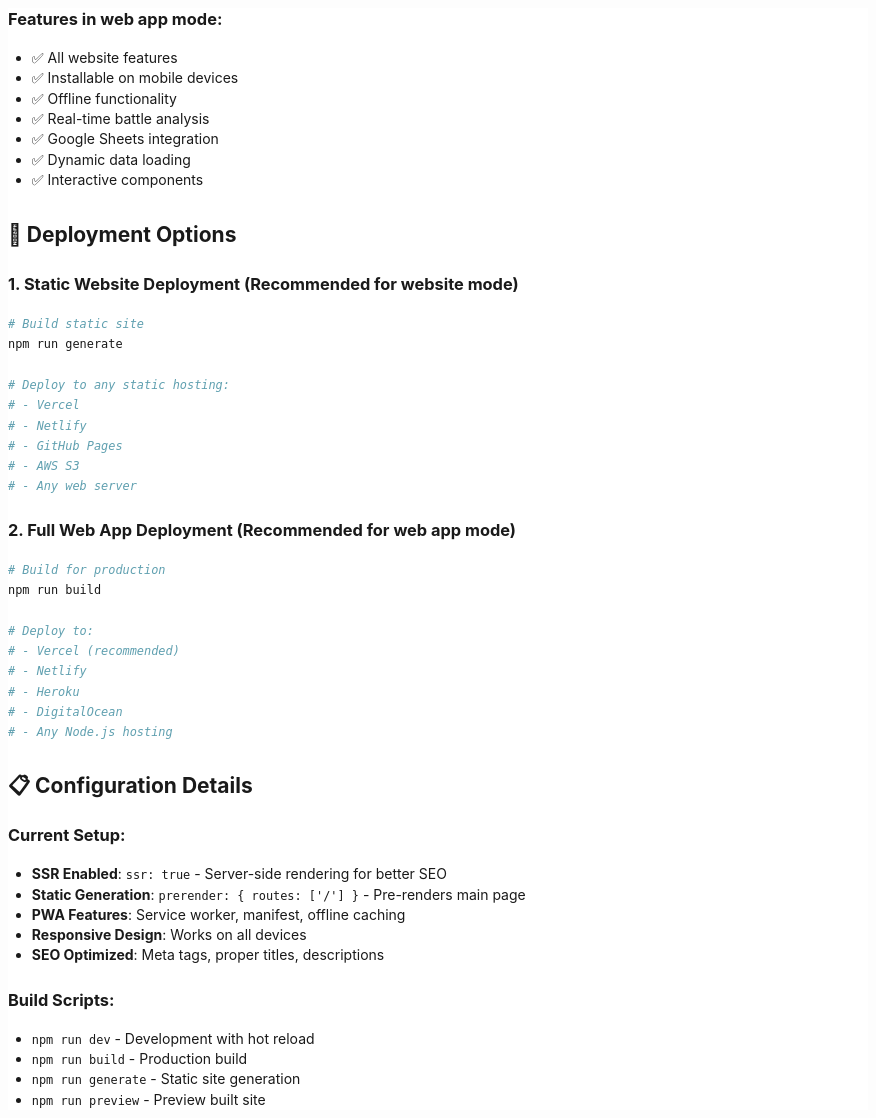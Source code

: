 ### Features in web app mode:
- ✅ All website features
- ✅ Installable on mobile devices
- ✅ Offline functionality
- ✅ Real-time battle analysis
- ✅ Google Sheets integration
- ✅ Dynamic data loading
- ✅ Interactive components

## 🚀 Deployment Options

### 1. Static Website Deployment (Recommended for website mode)
```bash
# Build static site
npm run generate

# Deploy to any static hosting:
# - Vercel
# - Netlify
# - GitHub Pages
# - AWS S3
# - Any web server
```

### 2. Full Web App Deployment (Recommended for web app mode)
```bash
# Build for production
npm run build

# Deploy to:
# - Vercel (recommended)
# - Netlify
# - Heroku
# - DigitalOcean
# - Any Node.js hosting
```

## 📋 Configuration Details

### Current Setup:
- **SSR Enabled**: `ssr: true` - Server-side rendering for better SEO
- **Static Generation**: `prerender: { routes: ['/'] }` - Pre-renders main page
- **PWA Features**: Service worker, manifest, offline caching
- **Responsive Design**: Works on all devices
- **SEO Optimized**: Meta tags, proper titles, descriptions

### Build Scripts:
- `npm run dev` - Development with hot reload
- `npm run build` - Production build
- `npm run generate` - Static site generation
- `npm run preview` - Preview built site
